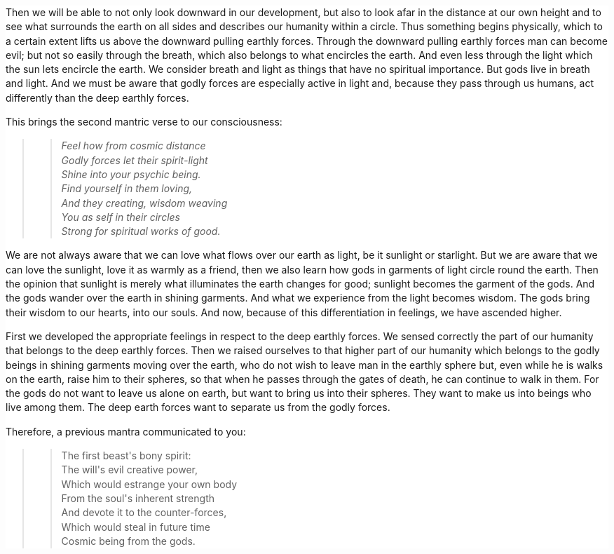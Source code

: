 Then we will be able to not only look downward in our development,
but also to look afar in the distance at our own height and to see
what surrounds the earth on all sides and describes our humanity
within a circle. Thus something begins physically, which to a
certain extent lifts us above the downward pulling earthly forces.
Through the downward pulling earthly forces man can become evil;
but not so easily through the breath, which also belongs to what
encircles the earth. And even less through the light which the sun
lets encircle the earth. We consider breath and light as things
that have no spiritual importance. But gods live in breath and
light. And we must be aware that godly forces are especially
active in light and, because they pass through us humans, act
differently than the deep earthly forces.

This brings the second mantric verse to our consciousness:

> > *Feel how from cosmic distance*\
> > *Godly forces let their spirit-light*\
> > *Shine into your psychic being.*\
> > *Find yourself in them loving,*\
> > *And they creating, wisdom weaving*\
> > *You as self in their circles*\
> > *Strong for spiritual works of good.*

We are not always aware that we can love what flows over our earth
as light, be it sunlight or starlight. But we are aware that we
can love the sunlight, love it as warmly as a friend, then we also
learn how gods in garments of light circle round the earth. Then
the opinion that sunlight is merely what illuminates the earth
changes for good; sunlight becomes the garment of the gods. And
the gods wander over the earth in shining garments. And what we
experience from the light becomes wisdom. The gods bring their
wisdom to our hearts, into our souls. And now, because of this
differentiation in feelings, we have ascended higher.

First we developed the appropriate feelings in respect to the deep
earthly forces. We sensed correctly the part of our humanity that
belongs to the deep earthly forces. Then we raised ourselves to
that higher part of our humanity which belongs to the godly beings
in shining garments moving over the earth, who do not wish to
leave man in the earthly sphere but, even while he is walks on the
earth, raise him to their spheres, so that when he passes through
the gates of death, he can continue to walk in them. For the gods
do not want to leave us alone on earth, but want to bring us into
their spheres. They want to make us into beings who live among
them. The deep earth forces want to separate us from the godly
forces.

Therefore, a previous mantra communicated to you:

> > The first beast's bony spirit:\
> > The will's evil creative power,\
> > Which would estrange your own body\
> > From the soul's inherent strength\
> > And devote it to the counter-forces,\
> > Which would steal in future time\
> > Cosmic being from the gods.
